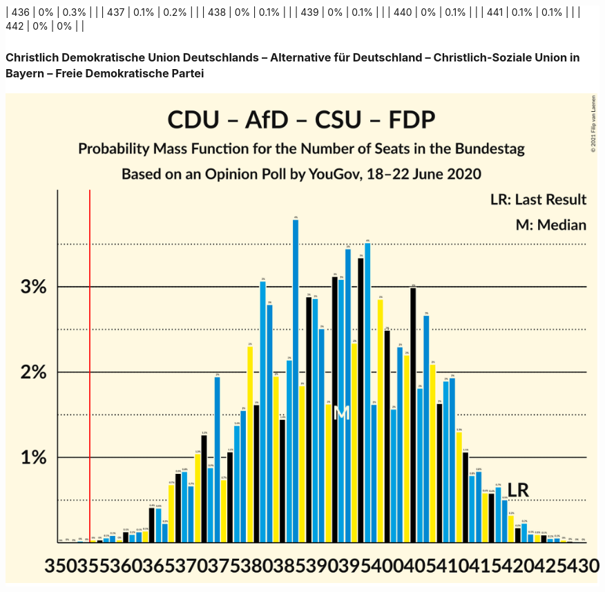 | 436 | 0% | 0.3% |  |
| 437 | 0.1% | 0.2% |  |
| 438 | 0% | 0.1% |  |
| 439 | 0% | 0.1% |  |
| 440 | 0% | 0.1% |  |
| 441 | 0.1% | 0.1% |  |
| 442 | 0% | 0% |  |

### Christlich Demokratische Union Deutschlands – Alternative für Deutschland – Christlich-Soziale Union in Bayern – Freie Demokratische Partei

![Graph with seats probability mass function not yet produced](2020-06-22-YouGov-coalitions-seats-pmf-cdu–afd–csu–fdp.png "Seats Probability Mass Function")
